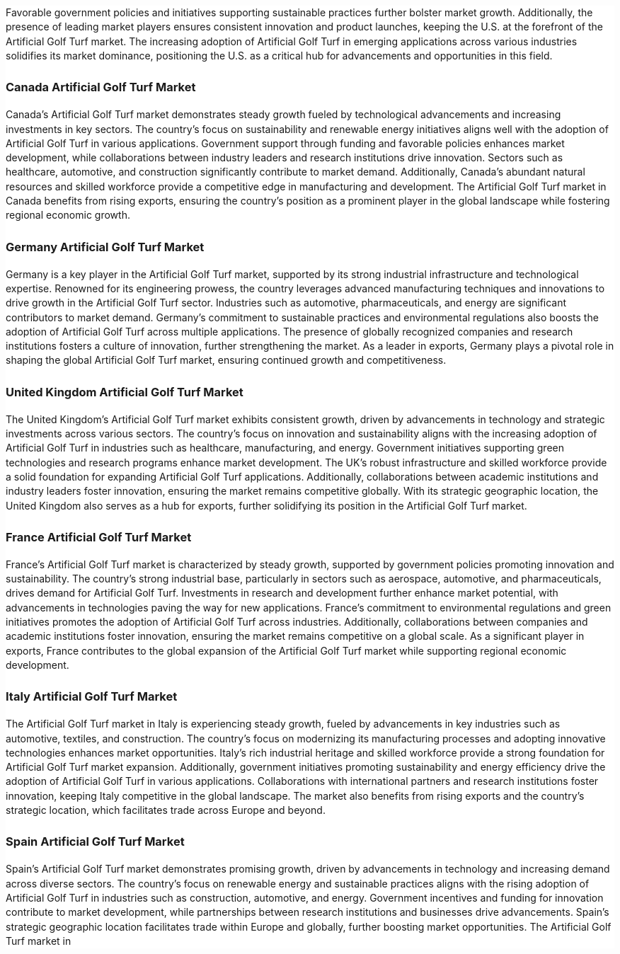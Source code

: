 Favorable government policies and initiatives supporting sustainable practices further bolster market growth. Additionally, the presence of leading market players ensures consistent innovation and product launches, keeping the U.S. at the forefront of the Artificial Golf Turf market. The increasing adoption of Artificial Golf Turf in emerging applications across various industries solidifies its market dominance, positioning the U.S. as a critical hub for advancements and opportunities in this field.</p><h3>Canada Artificial Golf Turf Market</h3><p>Canada&rsquo;s Artificial Golf Turf market demonstrates steady growth fueled by technological advancements and increasing investments in key sectors. The country&rsquo;s focus on sustainability and renewable energy initiatives aligns well with the adoption of Artificial Golf Turf in various applications. Government support through funding and favorable policies enhances market development, while collaborations between industry leaders and research institutions drive innovation. Sectors such as healthcare, automotive, and construction significantly contribute to market demand. Additionally, Canada&rsquo;s abundant natural resources and skilled workforce provide a competitive edge in manufacturing and development. The Artificial Golf Turf market in Canada benefits from rising exports, ensuring the country&rsquo;s position as a prominent player in the global landscape while fostering regional economic growth.</p><h3>Germany Artificial Golf Turf Market</h3><p>Germany is a key player in the Artificial Golf Turf market, supported by its strong industrial infrastructure and technological expertise. Renowned for its engineering prowess, the country leverages advanced manufacturing techniques and innovations to drive growth in the Artificial Golf Turf sector. Industries such as automotive, pharmaceuticals, and energy are significant contributors to market demand. Germany&rsquo;s commitment to sustainable practices and environmental regulations also boosts the adoption of Artificial Golf Turf across multiple applications. The presence of globally recognized companies and research institutions fosters a culture of innovation, further strengthening the market. As a leader in exports, Germany plays a pivotal role in shaping the global Artificial Golf Turf market, ensuring continued growth and competitiveness.</p><h3>United Kingdom Artificial Golf Turf Market</h3><p>The United Kingdom&rsquo;s Artificial Golf Turf market exhibits consistent growth, driven by advancements in technology and strategic investments across various sectors. The country&rsquo;s focus on innovation and sustainability aligns with the increasing adoption of Artificial Golf Turf in industries such as healthcare, manufacturing, and energy. Government initiatives supporting green technologies and research programs enhance market development. The UK&rsquo;s robust infrastructure and skilled workforce provide a solid foundation for expanding Artificial Golf Turf applications. Additionally, collaborations between academic institutions and industry leaders foster innovation, ensuring the market remains competitive globally. With its strategic geographic location, the United Kingdom also serves as a hub for exports, further solidifying its position in the Artificial Golf Turf market.</p><h3>France Artificial Golf Turf Market</h3><p>France&rsquo;s Artificial Golf Turf market is characterized by steady growth, supported by government policies promoting innovation and sustainability. The country&rsquo;s strong industrial base, particularly in sectors such as aerospace, automotive, and pharmaceuticals, drives demand for Artificial Golf Turf. Investments in research and development further enhance market potential, with advancements in technologies paving the way for new applications. France&rsquo;s commitment to environmental regulations and green initiatives promotes the adoption of Artificial Golf Turf across industries. Additionally, collaborations between companies and academic institutions foster innovation, ensuring the market remains competitive on a global scale. As a significant player in exports, France contributes to the global expansion of the Artificial Golf Turf market while supporting regional economic development.</p><h3>Italy Artificial Golf Turf Market</h3><p>The Artificial Golf Turf market in Italy is experiencing steady growth, fueled by advancements in key industries such as automotive, textiles, and construction. The country&rsquo;s focus on modernizing its manufacturing processes and adopting innovative technologies enhances market opportunities. Italy&rsquo;s rich industrial heritage and skilled workforce provide a strong foundation for Artificial Golf Turf market expansion. Additionally, government initiatives promoting sustainability and energy efficiency drive the adoption of Artificial Golf Turf in various applications. Collaborations with international partners and research institutions foster innovation, keeping Italy competitive in the global landscape. The market also benefits from rising exports and the country&rsquo;s strategic location, which facilitates trade across Europe and beyond.</p><h3>Spain Artificial Golf Turf Market</h3><p>Spain&rsquo;s Artificial Golf Turf market demonstrates promising growth, driven by advancements in technology and increasing demand across diverse sectors. The country&rsquo;s focus on renewable energy and sustainable practices aligns with the rising adoption of Artificial Golf Turf in industries such as construction, automotive, and energy. Government incentives and funding for innovation contribute to market development, while partnerships between research institutions and businesses drive advancements. Spain&rsquo;s strategic geographic location facilitates trade within Europe and globally, further boosting market opportunities. The Artificial Golf Turf market in